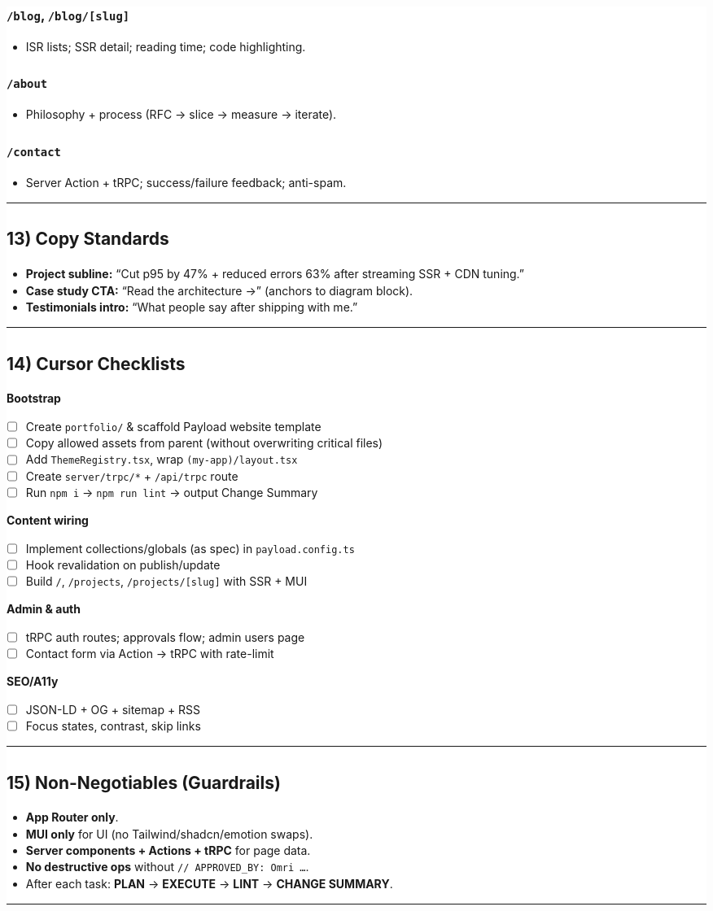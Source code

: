### `/blog`, `/blog/[slug]`
- ISR lists; SSR detail; reading time; code highlighting.

### `/about`
- Philosophy + process (RFC → slice → measure → iterate).

### `/contact`
- Server Action + tRPC; success/failure feedback; anti-spam.

---

## 13) Copy Standards

- **Project subline:** “Cut p95 by 47% + reduced errors 63% after streaming SSR + CDN tuning.”  
- **Case study CTA:** “Read the architecture →” (anchors to diagram block).  
- **Testimonials intro:** “What people say after shipping with me.”

---

## 14) Cursor Checklists

**Bootstrap**
- [ ] Create `portfolio/` & scaffold Payload website template  
- [ ] Copy allowed assets from parent (without overwriting critical files)  
- [ ] Add `ThemeRegistry.tsx`, wrap `(my-app)/layout.tsx`  
- [ ] Create `server/trpc/*` + `/api/trpc` route  
- [ ] Run `npm i` → `npm run lint` → output Change Summary

**Content wiring**
- [ ] Implement collections/globals (as spec) in `payload.config.ts`  
- [ ] Hook revalidation on publish/update  
- [ ] Build `/`, `/projects`, `/projects/[slug]` with SSR + MUI

**Admin & auth**
- [ ] tRPC auth routes; approvals flow; admin users page  
- [ ] Contact form via Action → tRPC with rate-limit

**SEO/A11y**
- [ ] JSON-LD + OG + sitemap + RSS  
- [ ] Focus states, contrast, skip links

---

## 15) Non-Negotiables (Guardrails)

- **App Router only**.  
- **MUI only** for UI (no Tailwind/shadcn/emotion swaps).  
- **Server components + Actions + tRPC** for page data.  
- **No destructive ops** without `// APPROVED_BY: Omri …`.  
- After each task: **PLAN** → **EXECUTE** → **LINT** → **CHANGE SUMMARY**.

---

